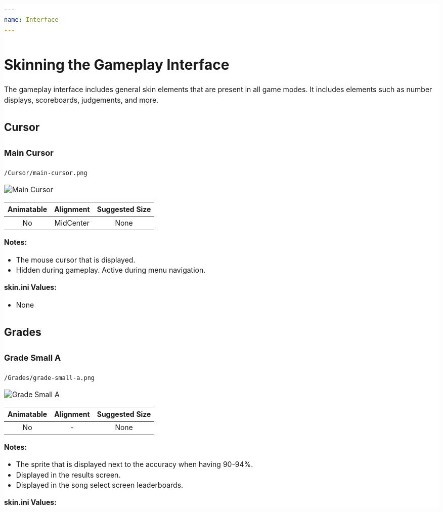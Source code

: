 ```yaml
---
name: Interface
---
```


# Skinning the Gameplay Interface

The gameplay interface includes general skin elements that are present in all game modes. It includes elements such as number displays, scoreboards, judgements,
and more.

## Cursor

### Main Cursor

`/Cursor/main-cursor.png`

![Main Cursor](/docs/images/Cursor/main-cursor.png)

| Animatable | Alignment | Suggested Size |
| :--------: | :-------: | :------------: |
|     No     | MidCenter |      None      |

**Notes:**

* The mouse cursor that is displayed.
* Hidden during gameplay. Active during menu navigation.

**skin.ini Values:**

* None

## Grades

### Grade Small A

`/Grades/grade-small-a.png`

![Grade Small A](/docs/images/Grades/grade-small-a.png)

| Animatable | Alignment | Suggested Size |
| :--------: | :-------: | :------------: |
|     No     |     -     |      None      |

**Notes:**

* The sprite that is displayed next to the accuracy when having 90-94%.
* Displayed in the results screen.
* Displayed in the song select screen leaderboards.

**skin.ini Values:**
